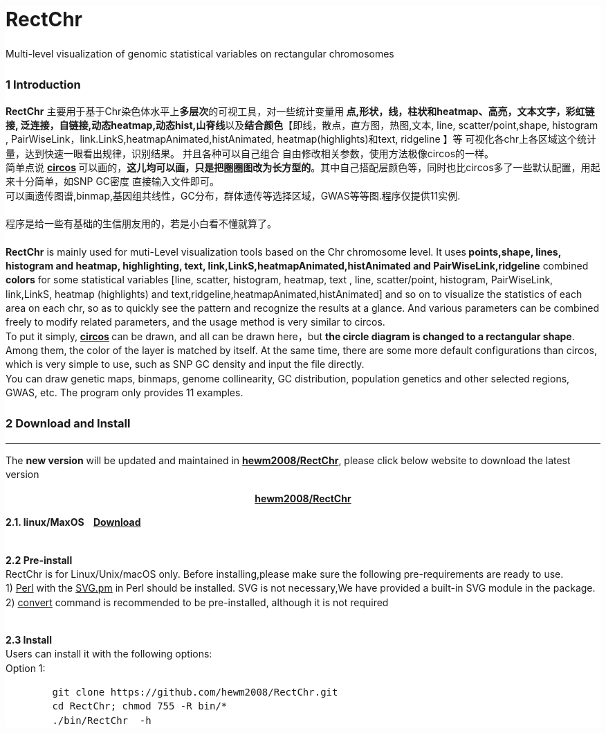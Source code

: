 # RectChr
Multi-level visualization of genomic statistical variables on rectangular chromosomes

###  1 Introduction
<b>RectChr</b> 主要用于基于Chr染色体水平上<b>多层次</b>的可视工具，对一些统计变量用<b> 点,形状，线，柱状和heatmap、高亮，文本文字，彩虹链接, 泛连接，自链接,动态heatmap,动态hist,山脊线</b>以及<b>结合颜色</b>【即线，散点，直方图，热图,文本, line, scatter/point,shape, histogram , PairWiseLink，link.LinkS,heatmapAnimated,histAnimated, heatmap(highlights)和text, ridgeline 】等 可视化各chr上各区域这个统计量，达到快速一眼看出规律，识别结果。  并且各种可以自己组合  自由修改相关参数，使用方法极像circos的一样。
</br>简单点说 <b>[circos](http://circos.ca/)  </b>可以画的，<b>这儿均可以画，只是把圈圈图改为长方型的</b>。其中自己搭配层颜色等，同时也比circos多了一些默认配置，用起来十分简单，如SNP GC密度 直接输入文件即可。
</br> 可以画遗传图谱,binmap,基因组共线性，GC分布，群体遗传等选择区域，GWAS等等图.程序仅提供11实例.
</br>
</br>程序是给一些有基础的生信朋友用的，若是小白看不懂就算了。
</br>
</br><b>RectChr</b> is mainly used for muti-Level visualization tools based on the Chr chromosome level. It uses<b>  points,shape, lines, histogram and heatmap, highlighting, text, link,LinkS,heatmapAnimated,histAnimated and PairWiseLink,ridgeline</b> combined <b>colors</b> for some statistical variables [line, scatter, histogram, heatmap, text , line, scatter/point, histogram, PairWiseLink, link,LinkS, heatmap (highlights) and text,ridgeline,heatmapAnimated,histAnimated] and so on to visualize the statistics of each area on each chr, so as to quickly see the pattern and recognize the results at a glance. And various parameters can be combined freely to modify related parameters, and the usage method is very similar to circos.
</br>To put it simply,  <b>[circos](http://circos.ca/)  </b>can be drawn, and all can be drawn here，but <b>the circle diagram is changed to a rectangular shape</b>. Among them, the color of the layer is matched by itself. At the same time, there are some more default configurations than circos, which is very simple to use, such as SNP GC density and input the file directly.
</br>You can draw genetic maps, binmaps, genome collinearity, GC distribution, population genetics and other selected regions, GWAS, etc. The program only provides 11 examples.



###  2 Download and Install
------------
The <b>new version</b> will be updated and maintained in <b>[hewm2008/RectChr](https://github.com/hewm2008/RectChr)</b>, please click below website to download the latest version
</br><p align="center"><b>[hewm2008/RectChr](https://github.com/hewm2008/RectChr)</b></p>

<b> 2.1. linux/MaxOS&nbsp;&nbsp;&nbsp;   [Download](https://github.com/hewm2008/RectChr/archive/v1.36.tar.gz)</b>
  
  </br> <b>2.2 Pre-install</b>
  </br> RectChr is for Linux/Unix/macOS only. Before installing,please make sure the following pre-requirements are ready to use.
  </br> 1) [Perl](https://www.perl.org/) with the [SVG.pm](https://metacpan.org/release/SVG) in Perl should be installed. SVG is not necessary,We have provided a built-in SVG module in the package.
  </br> 2) [convert](https://linux.die.net/man/1/convert) command is recommended to be pre-installed, although it is not required

</br> <b>2.3 Install</b>
</br> Users can install it with the following options:
</br> Option 1: 
<pre>
        git clone https://github.com/hewm2008/RectChr.git
        cd RectChr;	chmod 755 -R bin/*
        ./bin/RectChr  -h 
</pre>
